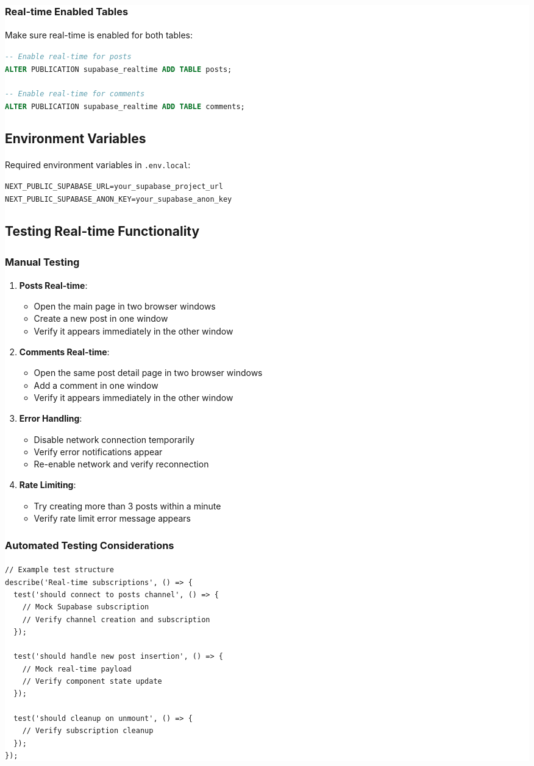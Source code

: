 ### Real-time Enabled Tables

Make sure real-time is enabled for both tables:

```sql
-- Enable real-time for posts
ALTER PUBLICATION supabase_realtime ADD TABLE posts;

-- Enable real-time for comments
ALTER PUBLICATION supabase_realtime ADD TABLE comments;
```

## Environment Variables

Required environment variables in `.env.local`:

```env
NEXT_PUBLIC_SUPABASE_URL=your_supabase_project_url
NEXT_PUBLIC_SUPABASE_ANON_KEY=your_supabase_anon_key
```

## Testing Real-time Functionality

### Manual Testing

1. **Posts Real-time**:
   - Open the main page in two browser windows
   - Create a new post in one window
   - Verify it appears immediately in the other window

2. **Comments Real-time**:
   - Open the same post detail page in two browser windows
   - Add a comment in one window
   - Verify it appears immediately in the other window

3. **Error Handling**:
   - Disable network connection temporarily
   - Verify error notifications appear
   - Re-enable network and verify reconnection

4. **Rate Limiting**:
   - Try creating more than 3 posts within a minute
   - Verify rate limit error message appears

### Automated Testing Considerations

```tsx
// Example test structure
describe('Real-time subscriptions', () => {
  test('should connect to posts channel', () => {
    // Mock Supabase subscription
    // Verify channel creation and subscription
  });

  test('should handle new post insertion', () => {
    // Mock real-time payload
    // Verify component state update
  });

  test('should cleanup on unmount', () => {
    // Verify subscription cleanup
  });
});
```
